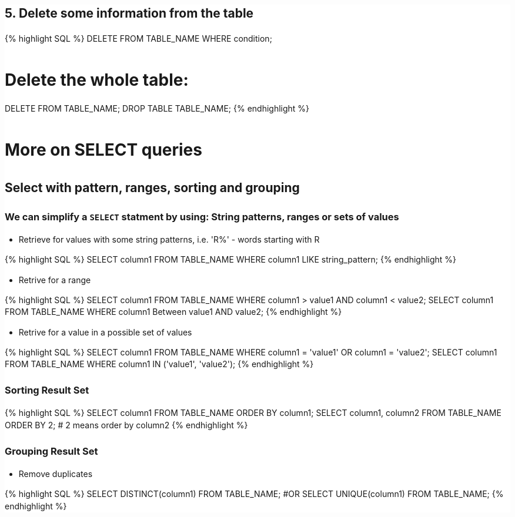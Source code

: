 ## 5. Delete some information from the table

{% highlight SQL %}
DELETE FROM TABLE_NAME WHERE condition;

# Delete the whole table:
DELETE FROM TABLE_NAME;
DROP TABLE TABLE_NAME;
{% endhighlight %}

# More on SELECT queries

## Select with pattern, ranges, sorting and grouping
### We can simplify a ```SELECT``` statment by using: String patterns, ranges or sets of values
- Retrieve for values with some string patterns, i.e. 'R%' - words starting with R

{% highlight SQL %}
SELECT column1 FROM TABLE_NAME WHERE column1 LIKE string_pattern;
{% endhighlight %}
- Retrive for a range

{% highlight SQL %}
SELECT column1 FROM TABLE_NAME WHERE column1 > value1 AND column1 < value2;
SELECT column1 FROM TABLE_NAME WHERE column1 Between value1 AND value2;
{% endhighlight %}
- Retrive for a value in a possible set of values

{% highlight SQL %}
SELECT column1 FROM TABLE_NAME WHERE column1 = 'value1' OR column1 = 'value2';
SELECT column1 FROM TABLE_NAME WHERE column1 IN ('value1', 'value2');
{% endhighlight %}

### Sorting Result Set

{% highlight SQL %}
SELECT column1 FROM TABLE_NAME ORDER BY column1;
SELECT column1, column2 FROM TABLE_NAME ORDER BY 2; # 2 means order by column2
{% endhighlight %}

### Grouping Result Set
- Remove duplicates

{% highlight SQL %}
SELECT DISTINCT(column1) FROM TABLE_NAME;
#OR
SELECT UNIQUE(column1) FROM TABLE_NAME;
{% endhighlight %}
